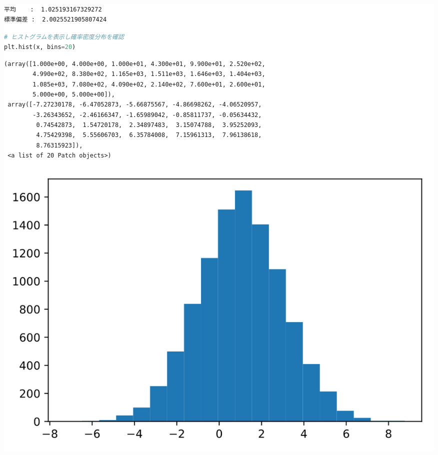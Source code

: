     平均    :  1.025193167329272
    標準偏差 :  2.0025521905807424



```python
# ヒストグラムを表示し確率密度分布を確認
plt.hist(x, bins=20)
```




    (array([1.000e+00, 4.000e+00, 1.000e+01, 4.300e+01, 9.900e+01, 2.520e+02,
            4.990e+02, 8.380e+02, 1.165e+03, 1.511e+03, 1.646e+03, 1.404e+03,
            1.085e+03, 7.080e+02, 4.090e+02, 2.140e+02, 7.600e+01, 2.600e+01,
            5.000e+00, 5.000e+00]),
     array([-7.27230178, -6.47052873, -5.66875567, -4.86698262, -4.06520957,
            -3.26343652, -2.46166347, -1.65989042, -0.85811737, -0.05634432,
             0.74542873,  1.54720178,  2.34897483,  3.15074788,  3.95252093,
             4.75429398,  5.55606703,  6.35784008,  7.15961313,  7.96138618,
             8.76315923]),
     <a list of 20 Patch objects>)




![svg](sampling_nb_files/sampling_nb_28_1.svg)
